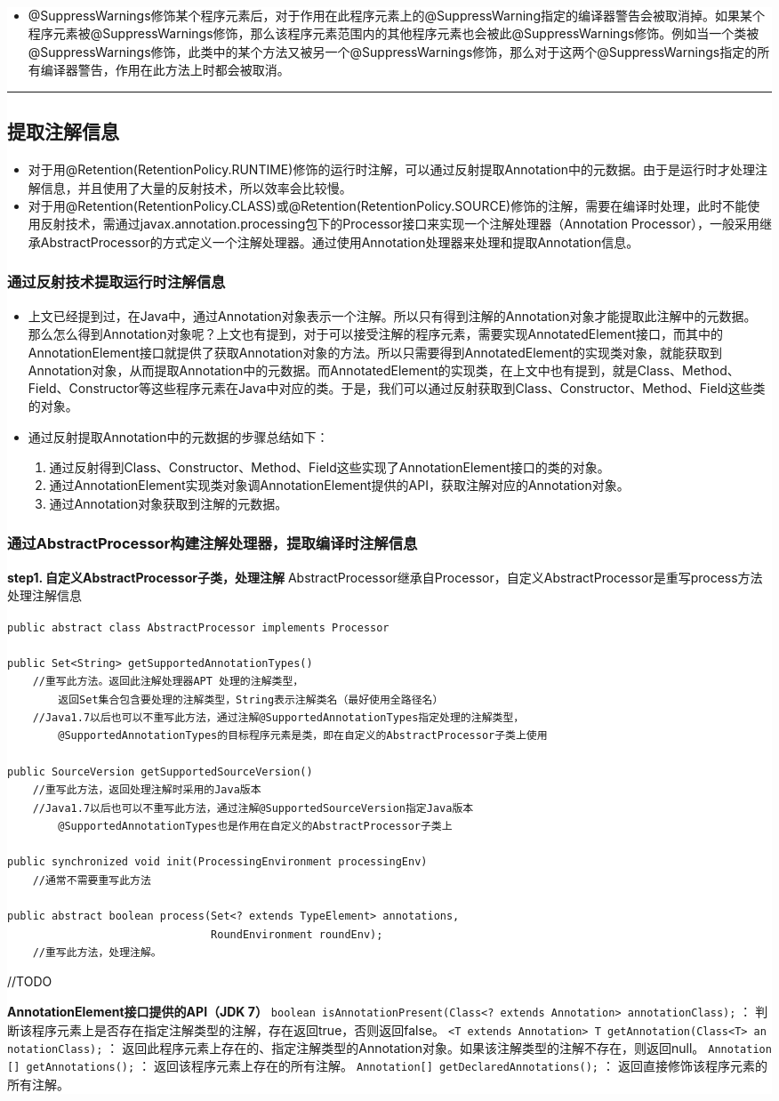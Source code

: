 - @SuppressWarnings修饰某个程序元素后，对于作用在此程序元素上的@SuppressWarning指定的编译器警告会被取消掉。如果某个程序元素被@SuppressWarnings修饰，那么该程序元素范围内的其他程序元素也会被此@SuppressWarnings修饰。例如当一个类被@SuppressWarnings修饰，此类中的某个方法又被另一个@SuppressWarnings修饰，那么对于这两个@SuppressWarnings指定的所有编译器警告，作用在此方法上时都会被取消。

----
## 提取注解信息
- 对于用@Retention(RetentionPolicy.RUNTIME)修饰的运行时注解，可以通过反射提取Annotation中的元数据。由于是运行时才处理注解信息，并且使用了大量的反射技术，所以效率会比较慢。
- 对于用@Retention(RetentionPolicy.CLASS)或@Retention(RetentionPolicy.SOURCE)修饰的注解，需要在编译时处理，此时不能使用反射技术，需通过javax.annotation.processing包下的Processor接口来实现一个注解处理器（Annotation Processor），一般采用继承AbstractProcessor的方式定义一个注解处理器。通过使用Annotation处理器来处理和提取Annotation信息。

### 通过反射技术提取运行时注解信息 ###

- 上文已经提到过，在Java中，通过Annotation对象表示一个注解。所以只有得到注解的Annotation对象才能提取此注解中的元数据。
那么怎么得到Annotation对象呢？上文也有提到，对于可以接受注解的程序元素，需要实现AnnotatedElement接口，而其中的AnnotationElement接口就提供了获取Annotation对象的方法。所以只需要得到AnnotatedElement的实现类对象，就能获取到Annotation对象，从而提取Annotation中的元数据。而AnnotatedElement的实现类，在上文中也有提到，就是Class、Method、Field、Constructor等这些程序元素在Java中对应的类。于是，我们可以通过反射获取到Class、Constructor、Method、Field这些类的对象。

- 通过反射提取Annotation中的元数据的步骤总结如下：
	1. 通过反射得到Class、Constructor、Method、Field这些实现了AnnotationElement接口的类的对象。
	2. 通过AnnotationElement实现类对象调AnnotationElement提供的API，获取注解对应的Annotation对象。
	3. 通过Annotation对象获取到注解的元数据。


### 通过AbstractProcessor构建注解处理器，提取编译时注解信息 ###
**step1. 自定义AbstractProcessor子类，处理注解**
AbstractProcessor继承自Processor，自定义AbstractProcessor是重写process方法处理注解信息

	public abstract class AbstractProcessor implements Processor

	public Set<String> getSupportedAnnotationTypes()
		//重写此方法。返回此注解处理器APT 处理的注解类型，
			返回Set集合包含要处理的注解类型，String表示注解类名（最好使用全路径名）
		//Java1.7以后也可以不重写此方法，通过注解@SupportedAnnotationTypes指定处理的注解类型，
			@SupportedAnnotationTypes的目标程序元素是类，即在自定义的AbstractProcessor子类上使用

	public SourceVersion getSupportedSourceVersion()
		//重写此方法，返回处理注解时采用的Java版本
		//Java1.7以后也可以不重写此方法，通过注解@SupportedSourceVersion指定Java版本
			@SupportedAnnotationTypes也是作用在自定义的AbstractProcessor子类上

	public synchronized void init(ProcessingEnvironment processingEnv)
		//通常不需要重写此方法

	public abstract boolean process(Set<? extends TypeElement> annotations,
                                    RoundEnvironment roundEnv);
		//重写此方法，处理注解。

//TODO


**AnnotationElement接口提供的API（JDK 7）**
`boolean isAnnotationPresent(Class<? extends Annotation> annotationClass);` ： 判断该程序元素上是否存在指定注解类型的注解，存在返回true，否则返回false。
`<T extends Annotation> T getAnnotation(Class<T> annotationClass);` ： 返回此程序元素上存在的、指定注解类型的Annotation对象。如果该注解类型的注解不存在，则返回null。
`Annotation[] getAnnotations();` ： 返回该程序元素上存在的所有注解。
`Annotation[] getDeclaredAnnotations();` ： 返回直接修饰该程序元素的所有注解。

